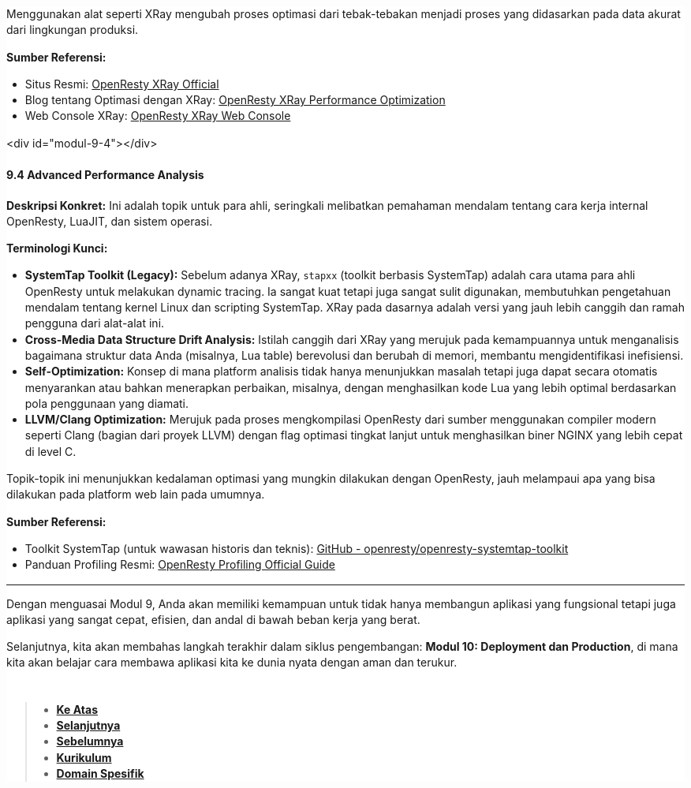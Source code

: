 Menggunakan alat seperti XRay mengubah proses optimasi dari tebak-tebakan menjadi proses yang didasarkan pada data akurat dari lingkungan produksi.

**Sumber Referensi:**

- Situs Resmi: [OpenResty XRay Official](https://openresty.com/en/xray/)
- Blog tentang Optimasi dengan XRay: [OpenResty XRay Performance Optimization](https://blog.openresty.com/en/xray-script-optimal/)
- Web Console XRay: [OpenResty XRay Web Console](https://blog.openresty.com/en/xray-web-console/)

\<div id="modul-9-4"\>\</div\>

#### **9.4 Advanced Performance Analysis**

**Deskripsi Konkret:**
Ini adalah topik untuk para ahli, seringkali melibatkan pemahaman mendalam tentang cara kerja internal OpenResty, LuaJIT, dan sistem operasi.

**Terminologi Kunci:**

- **SystemTap Toolkit (Legacy):** Sebelum adanya XRay, `stapxx` (toolkit berbasis SystemTap) adalah cara utama para ahli OpenResty untuk melakukan dynamic tracing. Ia sangat kuat tetapi juga sangat sulit digunakan, membutuhkan pengetahuan mendalam tentang kernel Linux dan scripting SystemTap. XRay pada dasarnya adalah versi yang jauh lebih canggih dan ramah pengguna dari alat-alat ini.
- **Cross-Media Data Structure Drift Analysis:** Istilah canggih dari XRay yang merujuk pada kemampuannya untuk menganalisis bagaimana struktur data Anda (misalnya, Lua table) berevolusi dan berubah di memori, membantu mengidentifikasi inefisiensi.
- **Self-Optimization:** Konsep di mana platform analisis tidak hanya menunjukkan masalah tetapi juga dapat secara otomatis menyarankan atau bahkan menerapkan perbaikan, misalnya, dengan menghasilkan kode Lua yang lebih optimal berdasarkan pola penggunaan yang diamati.
- **LLVM/Clang Optimization:** Merujuk pada proses mengkompilasi OpenResty dari sumber menggunakan compiler modern seperti Clang (bagian dari proyek LLVM) dengan flag optimasi tingkat lanjut untuk menghasilkan biner NGINX yang lebih cepat di level C.

Topik-topik ini menunjukkan kedalaman optimasi yang mungkin dilakukan dengan OpenResty, jauh melampaui apa yang bisa dilakukan pada platform web lain pada umumnya.

**Sumber Referensi:**

- Toolkit SystemTap (untuk wawasan historis dan teknis): [GitHub - openresty/openresty-systemtap-toolkit](https://github.com/openresty/openresty-systemtap-toolkit)
- Panduan Profiling Resmi: [OpenResty Profiling Official Guide](https://openresty.org/en/profiling.html)

---

Dengan menguasai Modul 9, Anda akan memiliki kemampuan untuk tidak hanya membangun aplikasi yang fungsional tetapi juga aplikasi yang sangat cepat, efisien, dan andal di bawah beban kerja yang berat.

Selanjutnya, kita akan membahas langkah terakhir dalam siklus pengembangan: **Modul 10: Deployment dan Production**, di mana kita akan belajar cara membawa aplikasi kita ke dunia nyata dengan aman dan terukur.

#

> - **[Ke Atas](#)**
> - **[Selanjutnya][selanjutnya]**
> - **[Sebelumnya][sebelumnya]**
> - **[Kurikulum][kurikulum]**
> - **[Domain Spesifik][domain]**


[domain]: ../../../../../../README.md
[kurikulum]: ../../../../README.md
[sebelumnya]: ../bagian-6/README.md
[selanjutnya]: ../bagian-9/README.md
[0]: ../README.md#modul-8-testing-dan-quality-assurance
[1]: ../
[2]: ../
[3]: ../
[4]: ../
[5]: ../
[6]: ../
[7]: ../
[8]: ../
[9]: ../
[10]: ../
[11]: ../
[12]: ../
[13]: ../
[14]: ../
[15]: ../
[16]: ../
[17]: ../
[18]: ../